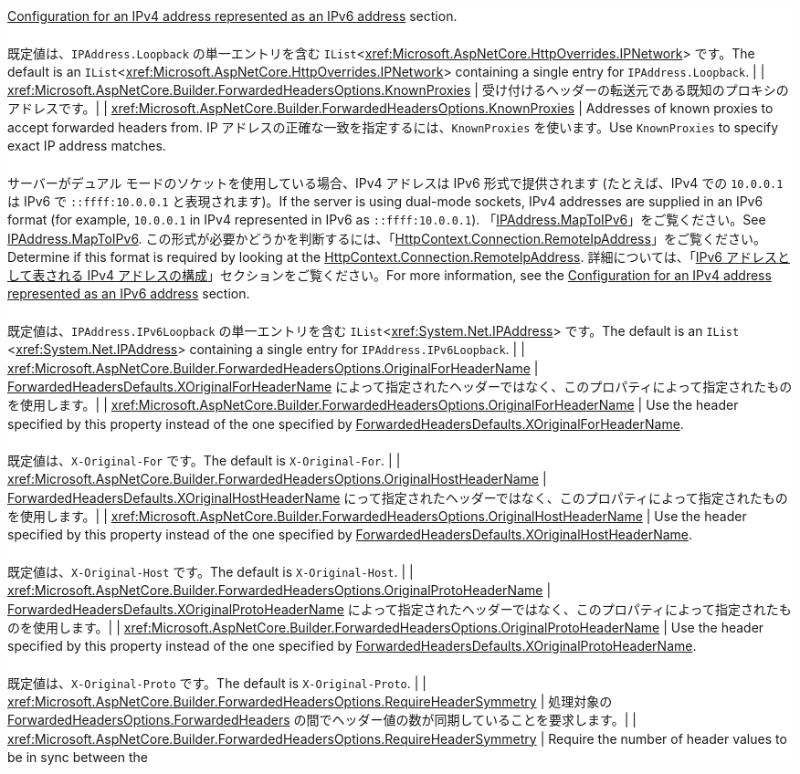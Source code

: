 [Configuration for an IPv4 address represented as an IPv6 address](#configuration-for-an-ipv4-address-represented-as-an-ipv6-address) section.</span></span><br><br><span data-ttu-id="cbad7-257">既定値は、`IPAddress.Loopback` の単一エントリを含む `IList`\<<xref:Microsoft.AspNetCore.HttpOverrides.IPNetwork>> です。</span><span class="sxs-lookup"><span data-stu-id="cbad7-257">The default is an `IList`\<<xref:Microsoft.AspNetCore.HttpOverrides.IPNetwork>> containing a single entry for `IPAddress.Loopback`.</span></span> <span data-ttu-id="cbad7-258">| | <xref:Microsoft.AspNetCore.Builder.ForwardedHeadersOptions.KnownProxies> | 受け付けるヘッダーの転送元である既知のプロキシのアドレスです。</span><span class="sxs-lookup"><span data-stu-id="cbad7-258">| | <xref:Microsoft.AspNetCore.Builder.ForwardedHeadersOptions.KnownProxies> | Addresses of known proxies to accept forwarded headers from.</span></span> <span data-ttu-id="cbad7-259">IP アドレスの正確な一致を指定するには、`KnownProxies` を使います。</span><span class="sxs-lookup"><span data-stu-id="cbad7-259">Use `KnownProxies` to specify exact IP address matches.</span></span><br><br><span data-ttu-id="cbad7-260">サーバーがデュアル モードのソケットを使用している場合、IPv4 アドレスは IPv6 形式で提供されます (たとえば、IPv4 での `10.0.0.1` は IPv6 で `::ffff:10.0.0.1` と表現されます)。</span><span class="sxs-lookup"><span data-stu-id="cbad7-260">If the server is using dual-mode sockets, IPv4 addresses are supplied in an IPv6 format (for example, `10.0.0.1` in IPv4 represented in IPv6 as `::ffff:10.0.0.1`).</span></span> <span data-ttu-id="cbad7-261">「[IPAddress.MapToIPv6](xref:System.Net.IPAddress.MapToIPv6*)」をご覧ください。</span><span class="sxs-lookup"><span data-stu-id="cbad7-261">See [IPAddress.MapToIPv6](xref:System.Net.IPAddress.MapToIPv6*).</span></span> <span data-ttu-id="cbad7-262">この形式が必要かどうかを判断するには、「[HttpContext.Connection.RemoteIpAddress](xref:Microsoft.AspNetCore.Http.ConnectionInfo.RemoteIpAddress*)」をご覧ください。</span><span class="sxs-lookup"><span data-stu-id="cbad7-262">Determine if this format is required by looking at the [HttpContext.Connection.RemoteIpAddress](xref:Microsoft.AspNetCore.Http.ConnectionInfo.RemoteIpAddress*).</span></span> <span data-ttu-id="cbad7-263">詳細については、「[IPv6 アドレスとして表される IPv4 アドレスの構成](#configuration-for-an-ipv4-address-represented-as-an-ipv6-address)」セクションをご覧ください。</span><span class="sxs-lookup"><span data-stu-id="cbad7-263">For more information, see the [Configuration for an IPv4 address represented as an IPv6 address](#configuration-for-an-ipv4-address-represented-as-an-ipv6-address) section.</span></span><br><br><span data-ttu-id="cbad7-264">既定値は、`IPAddress.IPv6Loopback` の単一エントリを含む `IList`\<<xref:System.Net.IPAddress>> です。</span><span class="sxs-lookup"><span data-stu-id="cbad7-264">The default is an `IList`\<<xref:System.Net.IPAddress>> containing a single entry for `IPAddress.IPv6Loopback`.</span></span> <span data-ttu-id="cbad7-265">| | <xref:Microsoft.AspNetCore.Builder.ForwardedHeadersOptions.OriginalForHeaderName> | [ForwardedHeadersDefaults.XOriginalForHeaderName](xref:Microsoft.AspNetCore.HttpOverrides.ForwardedHeadersDefaults.XOriginalForHeaderName) によって指定されたヘッダーではなく、このプロパティによって指定されたものを使用します。</span><span class="sxs-lookup"><span data-stu-id="cbad7-265">| | <xref:Microsoft.AspNetCore.Builder.ForwardedHeadersOptions.OriginalForHeaderName> | Use the header specified by this property instead of the one specified by [ForwardedHeadersDefaults.XOriginalForHeaderName](xref:Microsoft.AspNetCore.HttpOverrides.ForwardedHeadersDefaults.XOriginalForHeaderName).</span></span><br><br><span data-ttu-id="cbad7-266">既定値は、`X-Original-For` です。</span><span class="sxs-lookup"><span data-stu-id="cbad7-266">The default is `X-Original-For`.</span></span> <span data-ttu-id="cbad7-267">| | <xref:Microsoft.AspNetCore.Builder.ForwardedHeadersOptions.OriginalHostHeaderName> | [ForwardedHeadersDefaults.XOriginalHostHeaderName](xref:Microsoft.AspNetCore.HttpOverrides.ForwardedHeadersDefaults.XOriginalHostHeaderName) にって指定されたヘッダーではなく、このプロパティによって指定されたものを使用します。</span><span class="sxs-lookup"><span data-stu-id="cbad7-267">| | <xref:Microsoft.AspNetCore.Builder.ForwardedHeadersOptions.OriginalHostHeaderName> | Use the header specified by this property instead of the one specified by [ForwardedHeadersDefaults.XOriginalHostHeaderName](xref:Microsoft.AspNetCore.HttpOverrides.ForwardedHeadersDefaults.XOriginalHostHeaderName).</span></span><br><br><span data-ttu-id="cbad7-268">既定値は、`X-Original-Host` です。</span><span class="sxs-lookup"><span data-stu-id="cbad7-268">The default is `X-Original-Host`.</span></span> <span data-ttu-id="cbad7-269">| | <xref:Microsoft.AspNetCore.Builder.ForwardedHeadersOptions.OriginalProtoHeaderName> | [ForwardedHeadersDefaults.XOriginalProtoHeaderName](xref:Microsoft.AspNetCore.HttpOverrides.ForwardedHeadersDefaults.XOriginalProtoHeaderName) によって指定されたヘッダーではなく、このプロパティによって指定されたものを使用します。</span><span class="sxs-lookup"><span data-stu-id="cbad7-269">| | <xref:Microsoft.AspNetCore.Builder.ForwardedHeadersOptions.OriginalProtoHeaderName> | Use the header specified by this property instead of the one specified by [ForwardedHeadersDefaults.XOriginalProtoHeaderName](xref:Microsoft.AspNetCore.HttpOverrides.ForwardedHeadersDefaults.XOriginalProtoHeaderName).</span></span><br><br><span data-ttu-id="cbad7-270">既定値は、`X-Original-Proto` です。</span><span class="sxs-lookup"><span data-stu-id="cbad7-270">The default is `X-Original-Proto`.</span></span> <span data-ttu-id="cbad7-271">| | <xref:Microsoft.AspNetCore.Builder.ForwardedHeadersOptions.RequireHeaderSymmetry> | 処理対象の [ForwardedHeadersOptions.ForwardedHeaders](xref:Microsoft.AspNetCore.Builder.ForwardedHeadersOptions.ForwardedHeaders) の間でヘッダー値の数が同期していることを要求します。</span><span class="sxs-lookup"><span data-stu-id="cbad7-271">| | <xref:Microsoft.AspNetCore.Builder.ForwardedHeadersOptions.RequireHeaderSymmetry> | Require the number of header values to be in sync between the